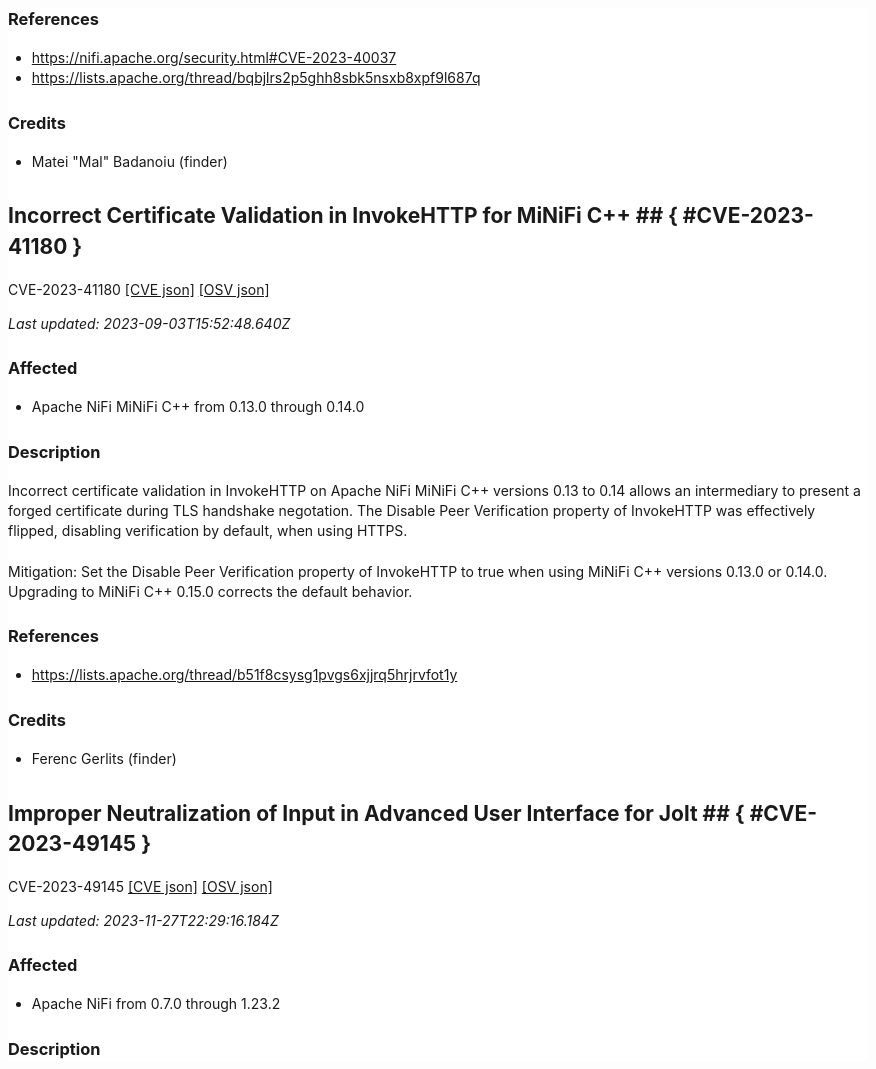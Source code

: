### References
* https://nifi.apache.org/security.html#CVE-2023-40037
* https://lists.apache.org/thread/bqbjlrs2p5ghh8sbk5nsxb8xpf9l687q


### Credits
* Matei "Mal" Badanoiu (finder)


## Incorrect Certificate Validation in InvokeHTTP for MiNiFi C++ ## { #CVE-2023-41180 }

CVE-2023-41180 [\[CVE json\]](./CVE-2023-41180.cve.json) [\[OSV json\]](./CVE-2023-41180.osv.json)



_Last updated: 2023-09-03T15:52:48.640Z_

### Affected

* Apache NiFi MiNiFi C++ from 0.13.0 through 0.14.0


### Description

<div>Incorrect certificate validation in InvokeHTTP on Apache NiFi MiNiFi C++ versions 0.13 to 0.14 allows an intermediary to present a forged certificate during TLS handshake negotation. The Disable Peer Verification property of InvokeHTTP was effectively flipped,  disabling verification by default, when using HTTPS.<br></div><div><br></div><div>Mitigation: Set the Disable Peer Verification property of InvokeHTTP to true when using MiNiFi C++ versions 0.13.0 or 0.14.0. Upgrading to MiNiFi C++ 0.15.0 corrects the default behavior.<br></div>

### References
* https://lists.apache.org/thread/b51f8csysg1pvgs6xjjrq5hrjrvfot1y


### Credits
* Ferenc Gerlits (finder)


## Improper Neutralization of Input in Advanced User Interface for Jolt ## { #CVE-2023-49145 }

CVE-2023-49145 [\[CVE json\]](./CVE-2023-49145.cve.json) [\[OSV json\]](./CVE-2023-49145.osv.json)



_Last updated: 2023-11-27T22:29:16.184Z_

### Affected

* Apache NiFi from 0.7.0 through 1.23.2


### Description
